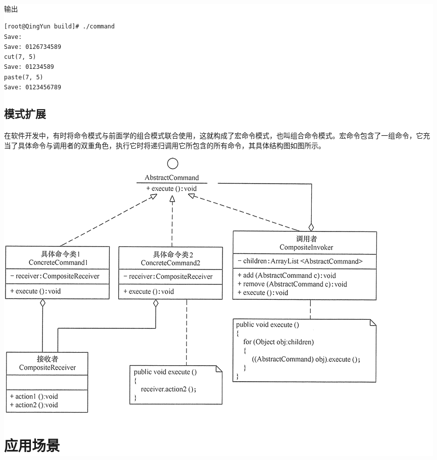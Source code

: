 输出

```shell
[root@QingYun build]# ./command 
Save: 
Save: 0126734589
cut(7, 5)
Save: 01234589
paste(7, 5)
Save: 0123456789
```



## 模式扩展

在软件开发中，有时将命令模式与前面学的组合模式联合使用，这就构成了宏命令模式，也叫组合命令模式。宏命令包含了一组命令，它充当了具体命令与调用者的双重角色，执行它时将递归调用它所包含的所有命令，其具体结构图如图所示。

![组合命令模式的结构图](assets/3-1Q1161135322R.gif)







# 应用场景
